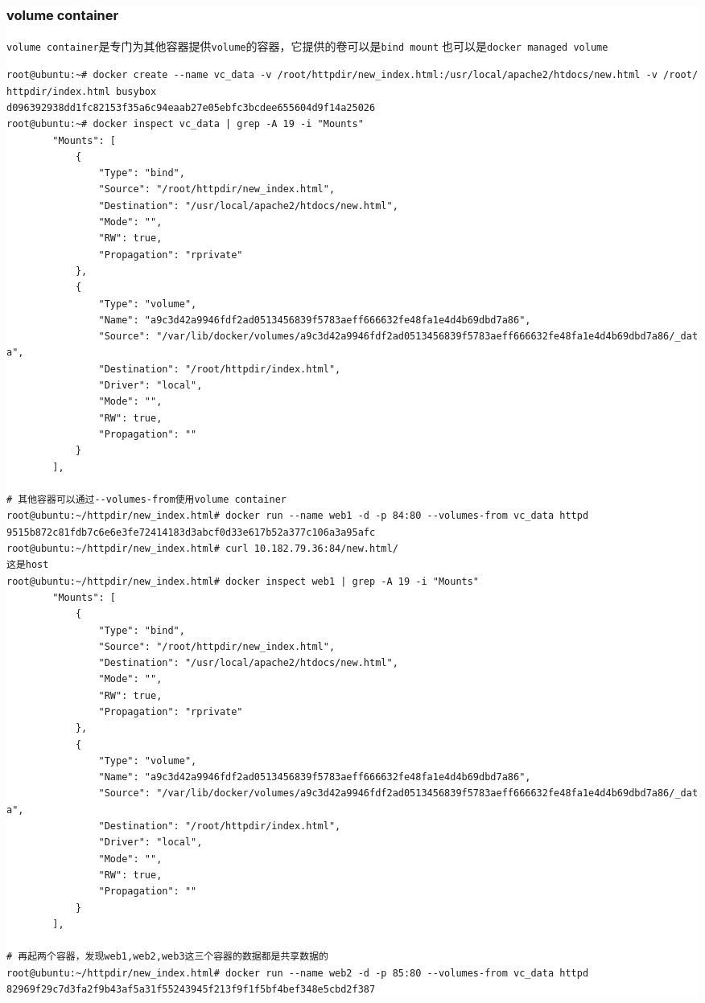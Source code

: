 ### volume container

`volume container`是专门为其他容器提供`volume`的容器，它提供的卷可以是`bind mount` 也可以是`docker managed volume`

```shell
root@ubuntu:~# docker create --name vc_data -v /root/httpdir/new_index.html:/usr/local/apache2/htdocs/new.html -v /root/httpdir/index.html busybox
d096392938dd1fc82153f35a6c94eaab27e05ebfc3bcdee655604d9f14a25026
root@ubuntu:~# docker inspect vc_data | grep -A 19 -i "Mounts"
        "Mounts": [
            {
                "Type": "bind",
                "Source": "/root/httpdir/new_index.html",
                "Destination": "/usr/local/apache2/htdocs/new.html",
                "Mode": "",
                "RW": true,
                "Propagation": "rprivate"
            },
            {
                "Type": "volume",
                "Name": "a9c3d42a9946fdf2ad0513456839f5783aeff666632fe48fa1e4d4b69dbd7a86",
                "Source": "/var/lib/docker/volumes/a9c3d42a9946fdf2ad0513456839f5783aeff666632fe48fa1e4d4b69dbd7a86/_data",
                "Destination": "/root/httpdir/index.html",
                "Driver": "local",
                "Mode": "",
                "RW": true,
                "Propagation": ""
            }
        ],
        
# 其他容器可以通过--volumes-from使用volume container
root@ubuntu:~/httpdir/new_index.html# docker run --name web1 -d -p 84:80 --volumes-from vc_data httpd
9515b872c81fdb7c6e6e3fe72414183d3abcf0d33e617b52a377c106a3a95afc
root@ubuntu:~/httpdir/new_index.html# curl 10.182.79.36:84/new.html/
这是host
root@ubuntu:~/httpdir/new_index.html# docker inspect web1 | grep -A 19 -i "Mounts"
        "Mounts": [
            {
                "Type": "bind",
                "Source": "/root/httpdir/new_index.html",
                "Destination": "/usr/local/apache2/htdocs/new.html",
                "Mode": "",
                "RW": true,
                "Propagation": "rprivate"
            },
            {
                "Type": "volume",
                "Name": "a9c3d42a9946fdf2ad0513456839f5783aeff666632fe48fa1e4d4b69dbd7a86",
                "Source": "/var/lib/docker/volumes/a9c3d42a9946fdf2ad0513456839f5783aeff666632fe48fa1e4d4b69dbd7a86/_data",
                "Destination": "/root/httpdir/index.html",
                "Driver": "local",
                "Mode": "",
                "RW": true,
                "Propagation": ""
            }
        ],
        
# 再起两个容器，发现web1,web2,web3这三个容器的数据都是共享数据的
root@ubuntu:~/httpdir/new_index.html# docker run --name web2 -d -p 85:80 --volumes-from vc_data httpd
82969f29c7d3fa2f9b43af5a31f55243945f213f9f1f5bf4bef348e5cbd2f387
```